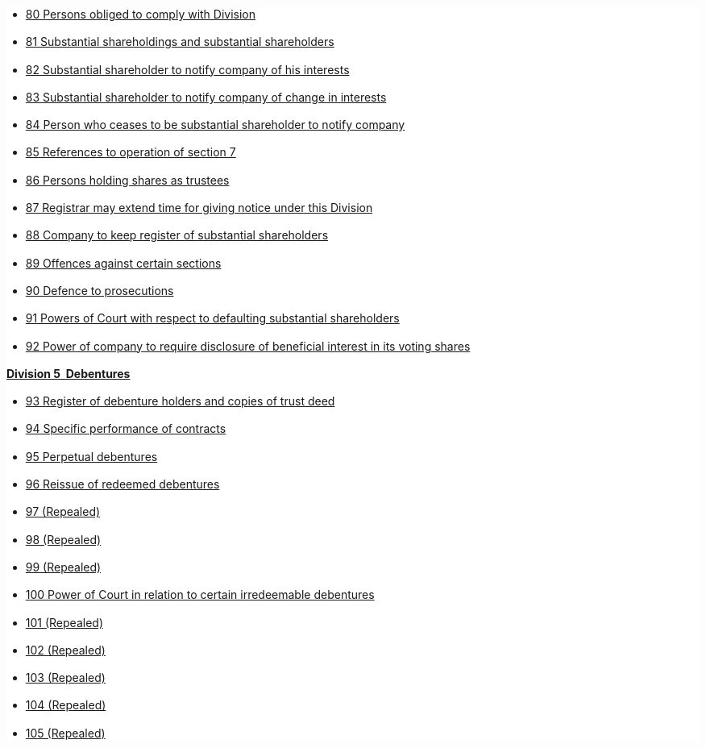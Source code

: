 - [80 Persons obliged to comply with Division](#Persons-obliged-to-comply-with-Division)

- [81 Substantial shareholdings and substantial shareholders](#Substantial-shareholdings-and-substantial-shareholders)

- [82 Substantial shareholder to notify company of his interests](#Substantial-shareholder-to-notify-company-of-his-interests)

- [83 Substantial shareholder to notify company of change in interests](#Substantial-shareholder-to-notify-company-of-change-in-interests)

- [84 Person who ceases to be substantial shareholder to notify company](#Person-who-ceases-to-be-substantial-shareholder-to-notify-company)

- [85 References to operation of section 7](#References-to-operation-of-section-7)

- [86 Persons holding shares as trustees](#Persons-holding-shares-as-trustees)

- [87 Registrar may extend time for giving notice under this Division](#Registrar-may-extend-time-for-giving-notice-under-this-Division)

- [88 Company to keep register of substantial shareholders](#Company-to-keep-register-of-substantial-shareholders)

- [89 Offences against certain sections](#Offences-against-certain-sections)

- [90 Defence to prosecutions](#Defence-to-prosecutions)

- [91 Powers of Court with respect to defaulting substantial shareholders](#Powers-of-Court-with-respect-to-defaulting-substantial-shareholders)

- [92 Power of company to require disclosure of beneficial interest in its voting shares](#Power-of-company-to-require-disclosure-of-beneficial-interest-in-its-voting-shares)

[**Division 5  Debentures**](#Division-5--Debentures)

- [93 Register of debenture holders and copies of trust deed](#Register-of-debenture-holders-and-copies-of-trust-deed)

- [94 Specific performance of contracts](#Specific-performance-of-contracts)

- [95 Perpetual debentures](#Perpetual-debentures)

- [96 Reissue of redeemed debentures](#Reissue-of-redeemed-debentures)

- [97 (Repealed)](#Repealed)

- [98 (Repealed)](#Repealed)

- [99 (Repealed)](#Repealed)

- [100 Power of Court in relation to certain irredeemable debentures](#Power-of-Court-in-relation-to-certain-irredeemable-debentures)

- [101 (Repealed)](#Repealed)

- [102 (Repealed)](#Repealed)

- [103 (Repealed)](#Repealed)

- [104 (Repealed)](#Repealed)

- [105 (Repealed)](#Repealed)
